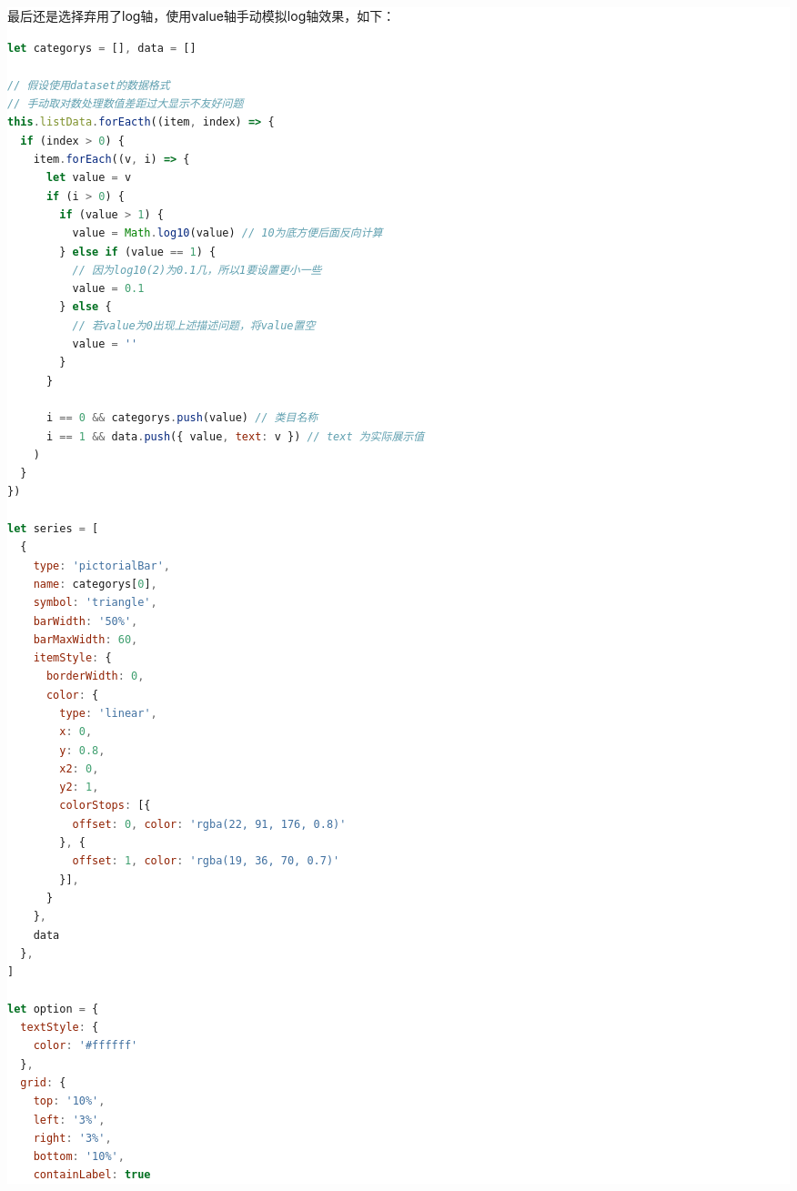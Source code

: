 最后还是选择弃用了log轴，使用value轴手动模拟log轴效果，如下：
```javascript
let categorys = [], data = []

// 假设使用dataset的数据格式
// 手动取对数处理数值差距过大显示不友好问题
this.listData.forEacth((item, index) => {
  if (index > 0) {
    item.forEach((v, i) => {
      let value = v
      if (i > 0) {
        if (value > 1) {
          value = Math.log10(value) // 10为底方便后面反向计算
        } else if (value == 1) {
          // 因为log10(2)为0.1几，所以1要设置更小一些
          value = 0.1
        } else {
          // 若value为0出现上述描述问题，将value置空
          value = ''
        }
      }
      
      i == 0 && categorys.push(value) // 类目名称
      i == 1 && data.push({ value, text: v }) // text 为实际展示值
    )
  }
})

let series = [
  {
    type: 'pictorialBar',
    name: categorys[0],
    symbol: 'triangle',
    barWidth: '50%',
    barMaxWidth: 60,
    itemStyle: {
      borderWidth: 0,
      color: {
        type: 'linear',
        x: 0,
        y: 0.8,
        x2: 0,
        y2: 1,
        colorStops: [{
          offset: 0, color: 'rgba(22, 91, 176, 0.8)'
        }, {
          offset: 1, color: 'rgba(19, 36, 70, 0.7)'
        }],
      }
    },
    data
  },
]

let option = {
  textStyle: {
    color: '#ffffff'
  },
  grid: {
    top: '10%',
    left: '3%',
    right: '3%',
    bottom: '10%',
    containLabel: true
```